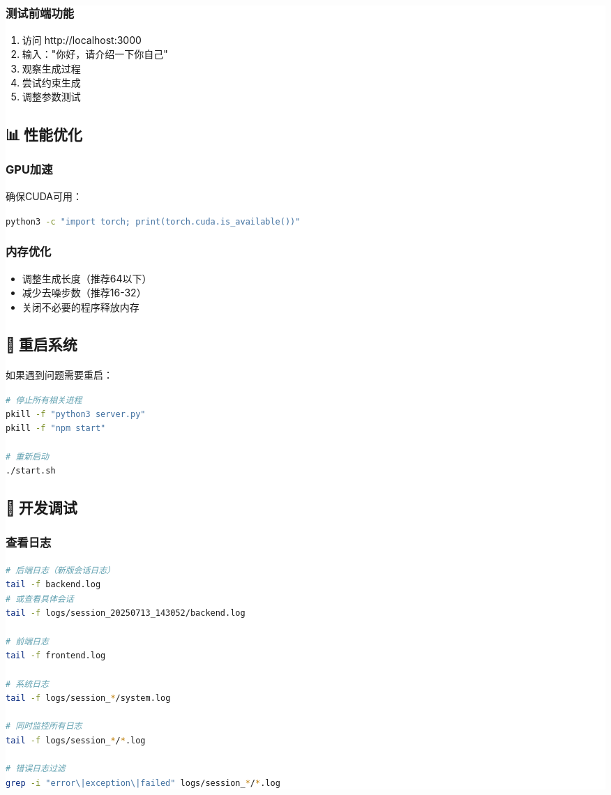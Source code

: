 ### 测试前端功能
1. 访问 http://localhost:3000
2. 输入："你好，请介绍一下你自己"
3. 观察生成过程
4. 尝试约束生成
5. 调整参数测试

## 📊 性能优化

### GPU加速
确保CUDA可用：
```bash
python3 -c "import torch; print(torch.cuda.is_available())"
```

### 内存优化
- 调整生成长度（推荐64以下）
- 减少去噪步数（推荐16-32）
- 关闭不必要的程序释放内存

## 🔄 重启系统

如果遇到问题需要重启：
```bash
# 停止所有相关进程
pkill -f "python3 server.py"
pkill -f "npm start"

# 重新启动
./start.sh
```

## 📝 开发调试

### 查看日志
```bash
# 后端日志（新版会话日志）
tail -f backend.log
# 或查看具体会话
tail -f logs/session_20250713_143052/backend.log

# 前端日志
tail -f frontend.log

# 系统日志
tail -f logs/session_*/system.log

# 同时监控所有日志
tail -f logs/session_*/*.log

# 错误日志过滤
grep -i "error\|exception\|failed" logs/session_*/*.log
```
